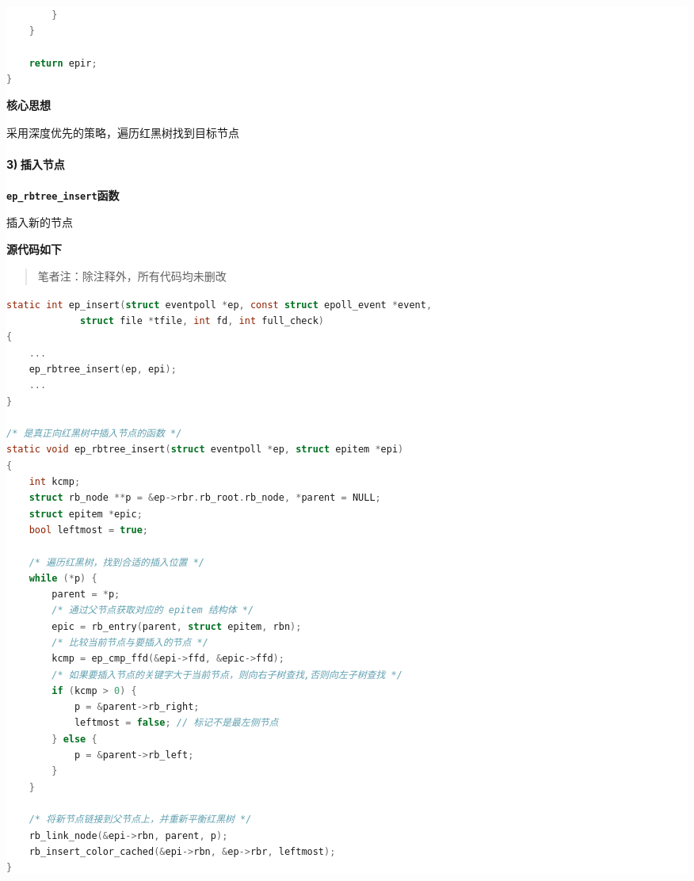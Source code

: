 ```c
        }
    }

    return epir;
}
```

**核心思想**

采用深度优先的策略，遍历红黑树找到目标节点

#### 3) 插入节点

**`ep_rbtree_insert`函数**

插入新的节点

**源代码如下**

> 笔者注：除注释外，所有代码均未删改

```c
static int ep_insert(struct eventpoll *ep, const struct epoll_event *event,
		     struct file *tfile, int fd, int full_check)
{
	...
	ep_rbtree_insert(ep, epi);
	...
}

/* 是真正向红黑树中插入节点的函数 */
static void ep_rbtree_insert(struct eventpoll *ep, struct epitem *epi)
{
    int kcmp;
    struct rb_node **p = &ep->rbr.rb_root.rb_node, *parent = NULL;
    struct epitem *epic;
    bool leftmost = true;

    /* 遍历红黑树，找到合适的插入位置 */
    while (*p) {
        parent = *p;
        /* 通过父节点获取对应的 epitem 结构体 */
        epic = rb_entry(parent, struct epitem, rbn);
        /* 比较当前节点与要插入的节点 */
        kcmp = ep_cmp_ffd(&epi->ffd, &epic->ffd); 
        /* 如果要插入节点的关键字大于当前节点，则向右子树查找,否则向左子树查找 */
        if (kcmp > 0) {
            p = &parent->rb_right;
            leftmost = false; // 标记不是最左侧节点
        } else {
            p = &parent->rb_left;
        }
    }

    /* 将新节点链接到父节点上，并重新平衡红黑树 */ 
    rb_link_node(&epi->rbn, parent, p);
    rb_insert_color_cached(&epi->rbn, &ep->rbr, leftmost);
}
```
